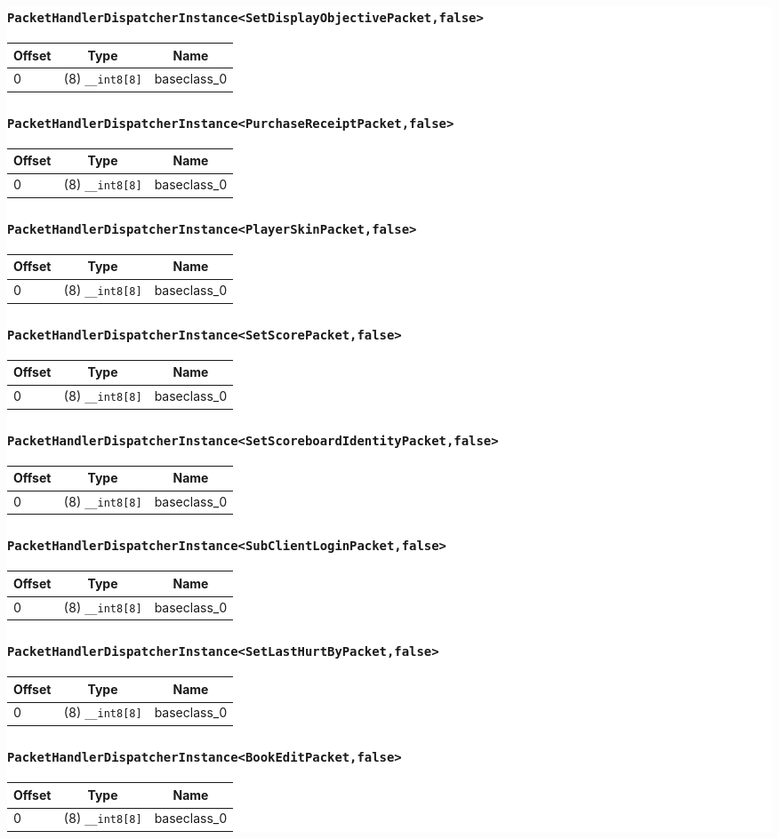 
### `PacketHandlerDispatcherInstance<SetDisplayObjectivePacket,false>`
Offset | Type | Name
-|-|-
0 | (8) `__int8[8]` | baseclass_0


### `PacketHandlerDispatcherInstance<PurchaseReceiptPacket,false>`
Offset | Type | Name
-|-|-
0 | (8) `__int8[8]` | baseclass_0


### `PacketHandlerDispatcherInstance<PlayerSkinPacket,false>`
Offset | Type | Name
-|-|-
0 | (8) `__int8[8]` | baseclass_0


### `PacketHandlerDispatcherInstance<SetScorePacket,false>`
Offset | Type | Name
-|-|-
0 | (8) `__int8[8]` | baseclass_0


### `PacketHandlerDispatcherInstance<SetScoreboardIdentityPacket,false>`
Offset | Type | Name
-|-|-
0 | (8) `__int8[8]` | baseclass_0


### `PacketHandlerDispatcherInstance<SubClientLoginPacket,false>`
Offset | Type | Name
-|-|-
0 | (8) `__int8[8]` | baseclass_0


### `PacketHandlerDispatcherInstance<SetLastHurtByPacket,false>`
Offset | Type | Name
-|-|-
0 | (8) `__int8[8]` | baseclass_0


### `PacketHandlerDispatcherInstance<BookEditPacket,false>`
Offset | Type | Name
-|-|-
0 | (8) `__int8[8]` | baseclass_0
